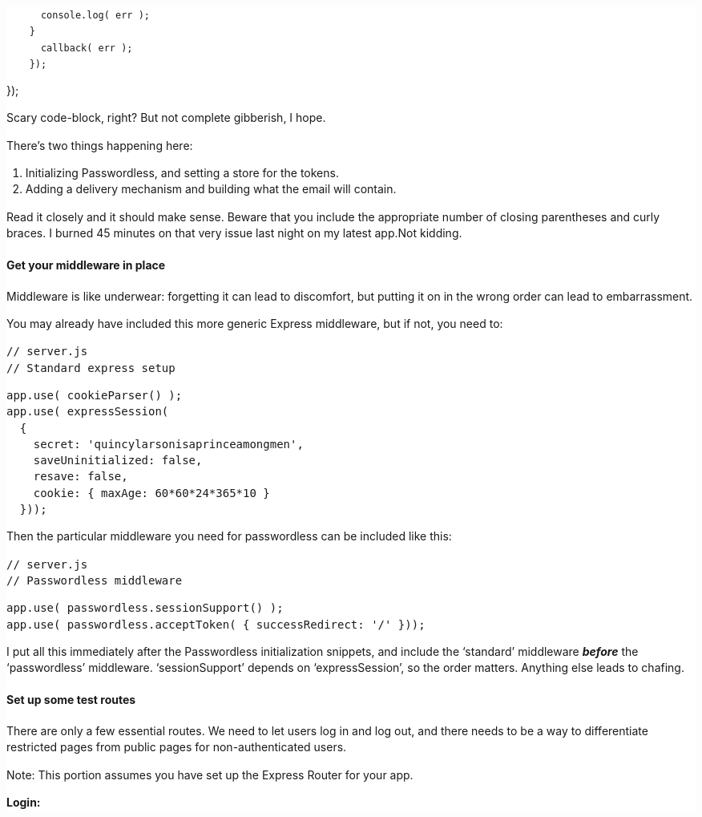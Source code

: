           console.log( err );  
        }  
          callback( err );  
        });  
});</pre>

Scary code-block, right? But not complete gibberish, I hope.

There’s two things happening here:

1.  Initializing Passwordless, and setting a store for the tokens.
2.  Adding a delivery mechanism and building what the email will contain.

Read it closely and it should make sense. Beware that you include the appropriate number of closing parentheses and curly braces. I burned 45 minutes on that very issue last night on my latest app.Not kidding.

#### Get your middleware in place

Middleware is like underwear: forgetting it can lead to discomfort, but putting it on in the wrong order can lead to embarrassment.

You may already have included this more generic Express middleware, but if not, you need to:

<pre name="76bf" id="76bf" class="graf graf--pre graf-after--p">// server.js  
// Standard express setup</pre>

<pre name="6f38" id="6f38" class="graf graf--pre graf-after--pre">app.use( cookieParser() );  
app.use( expressSession(   
  {  
    secret: 'quincylarsonisaprinceamongmen',  
    saveUninitialized: false,   
    resave: false,   
    cookie: { maxAge: 60*60*24*365*10 }  
  }));</pre>

Then the particular middleware you need for passwordless can be included like this:

<pre name="73d5" id="73d5" class="graf graf--pre graf-after--p">// server.js  
// Passwordless middleware</pre>

<pre name="8734" id="8734" class="graf graf--pre graf-after--pre">app.use( passwordless.sessionSupport() );  
app.use( passwordless.acceptToken( { successRedirect: '/' }));</pre>

I put all this immediately after the Passwordless initialization snippets, and include the ‘standard’ middleware **_before_** the ‘passwordless’ middleware. ‘sessionSupport’ depends on ‘expressSession’, so the order matters. Anything else leads to chafing.

#### Set up some test routes

There are only a few essential routes. We need to let users log in and log out, and there needs to be a way to differentiate restricted pages from public pages for non-authenticated users.

Note: This portion assumes you have set up the Express Router for your app.

**Login:**
